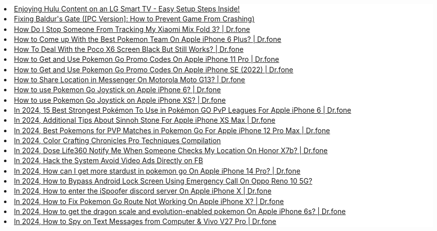 <li><a href="https://techno-recovery.techidaily.com/enjoying-hulu-content-on-an-lg-smart-tv-easy-setup-steps-inside/"><u>Enjoying Hulu Content on an LG Smart TV - Easy Setup Steps Inside!</u></a></li>
<li><a href="https://win-solutions.techidaily.com/fixing-baldurs-gate-pc-version-how-to-prevent-game-from-crashing/"><u>Fixing Baldur's Gate ([PC Version]: How to Prevent Game From Crashing)</u></a></li>
<li><a href="https://android-location-track.techidaily.com/how-do-i-stop-someone-from-tracking-my-xiaomi-mix-fold-3-drfone-by-drfone-virtual-android/"><u>How Do I Stop Someone From Tracking My Xiaomi Mix Fold 3? | Dr.fone</u></a></li>
<li><a href="https://ios-pokemon-go.techidaily.com/how-to-come-up-with-the-best-pokemon-team-on-apple-iphone-6-plus-drfone-by-drfone-virtual-ios/"><u>How to Come up With the Best Pokemon Team On Apple iPhone 6 Plus? | Dr.fone</u></a></li>
<li><a href="https://change-location.techidaily.com/how-to-deal-with-the-poco-x6-screen-black-but-still-works-drfone-by-drfone-fix-android-problems-fix-android-problems/"><u>How To Deal With the Poco X6 Screen Black But Still Works? | Dr.fone</u></a></li>
<li><a href="https://ios-pokemon-go.techidaily.com/how-to-get-and-use-pokemon-go-promo-codes-on-apple-iphone-11-pro-drfone-by-drfone-virtual-ios/"><u>How to Get and Use Pokemon Go Promo Codes On Apple iPhone 11 Pro | Dr.fone</u></a></li>
<li><a href="https://ios-pokemon-go.techidaily.com/how-to-get-and-use-pokemon-go-promo-codes-on-apple-iphone-se-2022-drfone-by-drfone-virtual-ios/"><u>How to Get and Use Pokemon Go Promo Codes On Apple iPhone SE (2022) | Dr.fone</u></a></li>
<li><a href="https://fake-location.techidaily.com/how-to-share-location-in-messenger-on-motorola-moto-g13-drfone-by-drfone-virtual-android/"><u>How to Share Location in Messenger On Motorola Moto G13? | Dr.fone</u></a></li>
<li><a href="https://ios-pokemon-go.techidaily.com/how-to-use-pokemon-go-joystick-on-apple-iphone-6-drfone-by-drfone-virtual-ios/"><u>How to use Pokemon Go Joystick on Apple iPhone 6? | Dr.fone</u></a></li>
<li><a href="https://ios-pokemon-go.techidaily.com/how-to-use-pokemon-go-joystick-on-apple-iphone-xs-drfone-by-drfone-virtual-ios/"><u>How to use Pokemon Go Joystick on Apple iPhone XS? | Dr.fone</u></a></li>
<li><a href="https://ios-pokemon-go.techidaily.com/in-2024-15-best-strongest-pokemon-to-use-in-pokemon-go-pvp-leagues-for-apple-iphone-6-drfone-by-drfone-virtual-ios/"><u>In 2024, 15 Best Strongest Pokémon To Use in Pokémon GO PvP Leagues For Apple iPhone 6 | Dr.fone</u></a></li>
<li><a href="https://ios-pokemon-go.techidaily.com/in-2024-additional-tips-about-sinnoh-stone-for-apple-iphone-xs-max-drfone-by-drfone-virtual-ios/"><u>In 2024, Additional Tips About Sinnoh Stone For Apple iPhone XS Max | Dr.fone</u></a></li>
<li><a href="https://ios-pokemon-go.techidaily.com/in-2024-best-pokemons-for-pvp-matches-in-pokemon-go-for-apple-iphone-12-pro-max-drfone-by-drfone-virtual-ios/"><u>In 2024, Best Pokemons for PVP Matches in Pokemon Go For Apple iPhone 12 Pro Max | Dr.fone</u></a></li>
<li><a href="https://extra-lessons.techidaily.com/in-2024-color-crafting-chronicles-pro-techniques-compilation/"><u>In 2024, Color Crafting Chronicles  Pro Techniques Compilation</u></a></li>
<li><a href="https://review-topics.techidaily.com/in-2024-dose-life360-notify-me-when-someone-checks-my-location-on-honor-x7b-drfone-by-drfone-virtual-android/"><u>In 2024, Dose Life360 Notify Me When Someone Checks My Location On Honor X7b? | Dr.fone</u></a></li>
<li><a href="https://facebook-videos.techidaily.com/in-2024-hack-the-system-avoid-video-ads-directly-on-fb/"><u>In 2024, Hack the System  Avoid Video Ads Directly on FB</u></a></li>
<li><a href="https://ios-pokemon-go.techidaily.com/in-2024-how-can-i-get-more-stardust-in-pokemon-go-on-apple-iphone-14-pro-drfone-by-drfone-virtual-ios/"><u>In 2024, How can I get more stardust in pokemon go On Apple iPhone 14 Pro? | Dr.fone</u></a></li>
<li><a href="https://easy-unlock-android.techidaily.com/in-2024-how-to-bypass-android-lock-screen-using-emergency-call-on-oppo-reno-10-5g-by-drfone-android/"><u>In 2024, How to Bypass Android Lock Screen Using Emergency Call On Oppo Reno 10 5G?</u></a></li>
<li><a href="https://ios-pokemon-go.techidaily.com/in-2024-how-to-enter-the-ispoofer-discord-server-on-apple-iphone-x-drfone-by-drfone-virtual-ios/"><u>In 2024, How to enter the iSpoofer discord server On Apple iPhone X | Dr.fone</u></a></li>
<li><a href="https://ios-pokemon-go.techidaily.com/in-2024-how-to-fix-pokemon-go-route-not-working-on-apple-iphone-x-drfone-by-drfone-virtual-ios/"><u>In 2024, How to Fix Pokemon Go Route Not Working On Apple iPhone X? | Dr.fone</u></a></li>
<li><a href="https://ios-pokemon-go.techidaily.com/in-2024-how-to-get-the-dragon-scale-and-evolution-enabled-pokemon-on-apple-iphone-6s-drfone-by-drfone-virtual-ios/"><u>In 2024, How to get the dragon scale and evolution-enabled pokemon On Apple iPhone 6s? | Dr.fone</u></a></li>
<li><a href="https://android-location-track.techidaily.com/in-2024-how-to-spy-on-text-messages-from-computer-and-vivo-v27-pro-drfone-by-drfone-virtual-android/"><u>In 2024, How to Spy on Text Messages from Computer & Vivo V27 Pro | Dr.fone</u></a></li>